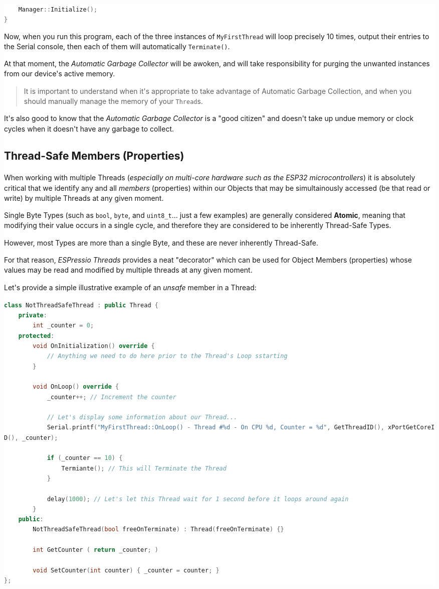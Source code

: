 ```cpp
    Manager::Initialize();
}
```
Now, when you run this program, each of the three instances of `MyFirstThread` will loop precisely 10 times, output their entries to the Serial console, then each of them will automatically `Terminate()`.

At that moment, the *Automatic Garbage Collector* will be awoken, and will take responsibility for purging the unwanted instances from our device's active memory.

>It is important to understand when it's appropriate to take advantage of Automatic Garbage Collection, and when you should manually manage the memory of your `Thread`s.

It's also good to know that the *Automatic Garbage Collector* is a "good citizen" and doesn't take up undue memory or clock cycles when it doesn't have any garbage to collect.

## Thread-Safe Members (Properties)
When working with multiple Threads (*especially on multi-core hardware such as the ESP32 microcontrollers*) it is absolutely critical that we identify any and all *members* (properties) within our Objects that may be simultainously accessed (be that read or write) by multiple Threads at any given moment.

Single Byte Types (such as `bool`, `byte`, and `uint8_t`... just a few examples) are generally considered **Atomic**, meaning that modifying their value occurs in a single cycle, and therefore they are considered to be inherently Thread-Safe Types.

However, most Types are more than a single Byte, and these are never inherently Thread-Safe.

For that reason, *ESPressio Threads* provides a neat "decorator" which can be used for Object Members (properties) whose values may be read and modified by multiple threads at any given moment.

Let's provide a simple illustrative example of an *unsafe* member in a Thread:
```cpp
class NotThreadSafeThread : public Thread {
    private:
        int _counter = 0;
    protected:
        void OnInitialization() override {
            // Anything we need to do here prior to the Thread's Loop sstarting
        }

        void OnLoop() override {
            _counter++; // Increment the counter

            // Let's display some information about our Thread...
            Serial.printf("MyFirstThread::OnLoop() - Thread #%d - On CPU %d, Counter = %d", GetThreadID(), xPortGetCoreID(), _counter);

            if (_counter == 10) {
                Termiante(); // This will Terminate the Thread
            }

            delay(1000); // Let's let this Thread wait for 1 second before it loops around again
        }
    public:
        NotThreadSafeThread(bool freeOnTerminate) : Thread(freeOnTerminate) {}

        int GetCounter ( return _counter; )
        
        void SetCounter(int counter) { _counter = counter; }
};
```
